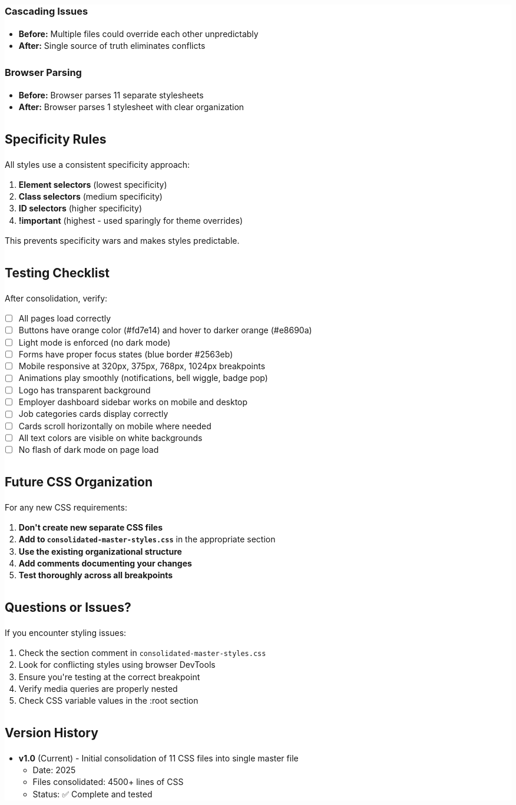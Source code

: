 ### Cascading Issues
- **Before:** Multiple files could override each other unpredictably
- **After:** Single source of truth eliminates conflicts

### Browser Parsing
- **Before:** Browser parses 11 separate stylesheets
- **After:** Browser parses 1 stylesheet with clear organization

## Specificity Rules

All styles use a consistent specificity approach:

1. **Element selectors** (lowest specificity)
2. **Class selectors** (medium specificity)
3. **ID selectors** (higher specificity)
4. **!important** (highest - used sparingly for theme overrides)

This prevents specificity wars and makes styles predictable.

## Testing Checklist

After consolidation, verify:

- [ ] All pages load correctly
- [ ] Buttons have orange color (#fd7e14) and hover to darker orange (#e8690a)
- [ ] Light mode is enforced (no dark mode)
- [ ] Forms have proper focus states (blue border #2563eb)
- [ ] Mobile responsive at 320px, 375px, 768px, 1024px breakpoints
- [ ] Animations play smoothly (notifications, bell wiggle, badge pop)
- [ ] Logo has transparent background
- [ ] Employer dashboard sidebar works on mobile and desktop
- [ ] Job categories cards display correctly
- [ ] Cards scroll horizontally on mobile where needed
- [ ] All text colors are visible on white backgrounds
- [ ] No flash of dark mode on page load

## Future CSS Organization

For any new CSS requirements:

1. **Don't create new separate CSS files**
2. **Add to `consolidated-master-styles.css`** in the appropriate section
3. **Use the existing organizational structure**
4. **Add comments documenting your changes**
5. **Test thoroughly across all breakpoints**

## Questions or Issues?

If you encounter styling issues:

1. Check the section comment in `consolidated-master-styles.css`
2. Look for conflicting styles using browser DevTools
3. Ensure you're testing at the correct breakpoint
4. Verify media queries are properly nested
5. Check CSS variable values in the :root section

## Version History

- **v1.0** (Current) - Initial consolidation of 11 CSS files into single master file
  - Date: 2025
  - Files consolidated: 4500+ lines of CSS
  - Status: ✅ Complete and tested